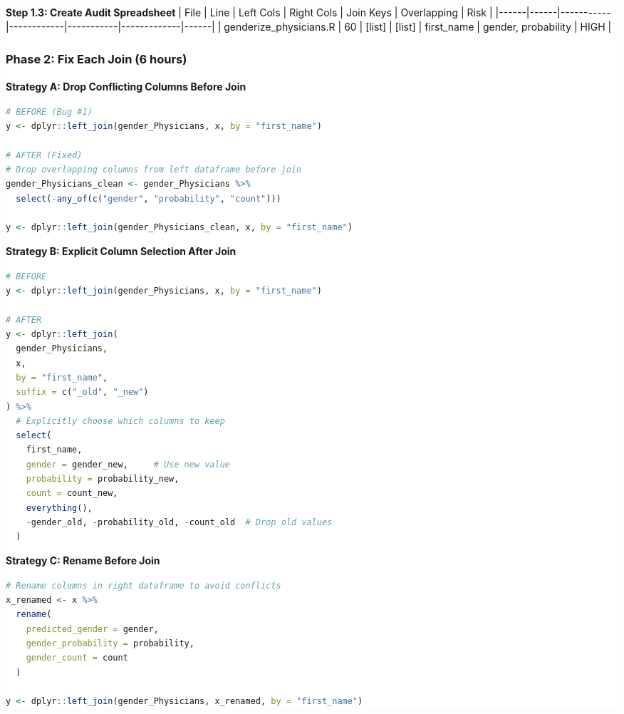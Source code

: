 **Step 1.3: Create Audit Spreadsheet**
| File | Line | Left Cols | Right Cols | Join Keys | Overlapping | Risk |
|------|------|-----------|------------|-----------|-------------|------|
| genderize_physicians.R | 60 | [list] | [list] | first_name | gender, probability | HIGH |

### Phase 2: Fix Each Join (6 hours)

**Strategy A: Drop Conflicting Columns Before Join**
```r
# BEFORE (Bug #1)
y <- dplyr::left_join(gender_Physicians, x, by = "first_name")

# AFTER (Fixed)
# Drop overlapping columns from left dataframe before join
gender_Physicians_clean <- gender_Physicians %>%
  select(-any_of(c("gender", "probability", "count")))

y <- dplyr::left_join(gender_Physicians_clean, x, by = "first_name")
```

**Strategy B: Explicit Column Selection After Join**
```r
# BEFORE
y <- dplyr::left_join(gender_Physicians, x, by = "first_name")

# AFTER
y <- dplyr::left_join(
  gender_Physicians,
  x,
  by = "first_name",
  suffix = c("_old", "_new")
) %>%
  # Explicitly choose which columns to keep
  select(
    first_name,
    gender = gender_new,     # Use new value
    probability = probability_new,
    count = count_new,
    everything(),
    -gender_old, -probability_old, -count_old  # Drop old values
  )
```

**Strategy C: Rename Before Join**
```r
# Rename columns in right dataframe to avoid conflicts
x_renamed <- x %>%
  rename(
    predicted_gender = gender,
    gender_probability = probability,
    gender_count = count
  )

y <- dplyr::left_join(gender_Physicians, x_renamed, by = "first_name")
```
